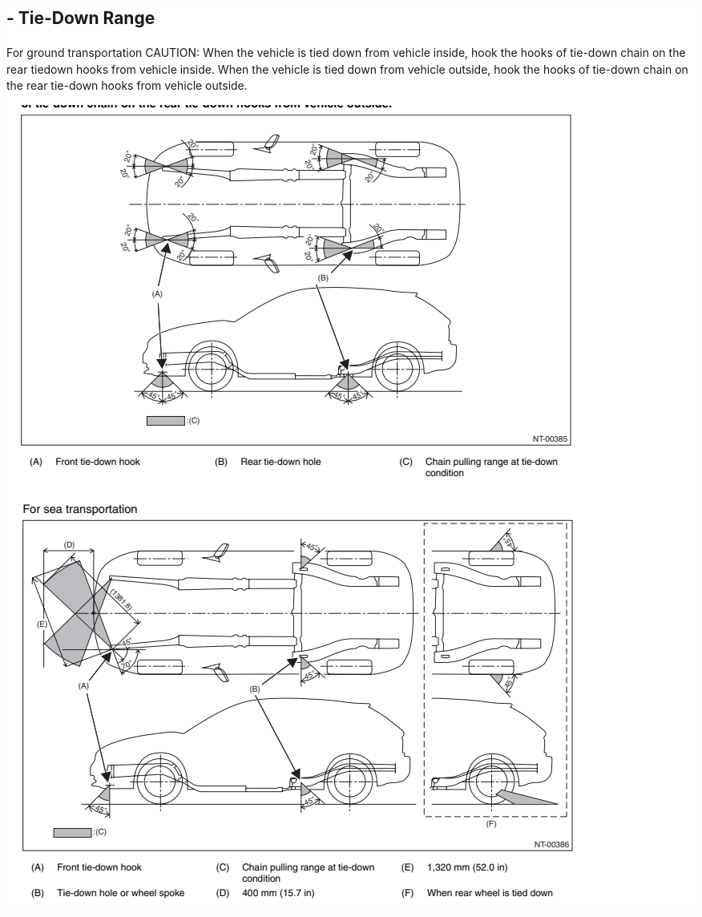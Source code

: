 ## - Tie-Down Range

For ground transportation CAUTION: When the vehicle is tied down from vehicle inside, hook the hooks of tie-down chain on the rear tiedown hooks from vehicle inside. When the vehicle is tied down from vehicle outside, hook the hooks of tie-down chain on the rear tie-down hooks from vehicle outside.

![25_image_0.png](25_image_0.png)

![26_image_0.png](26_image_0.png)
